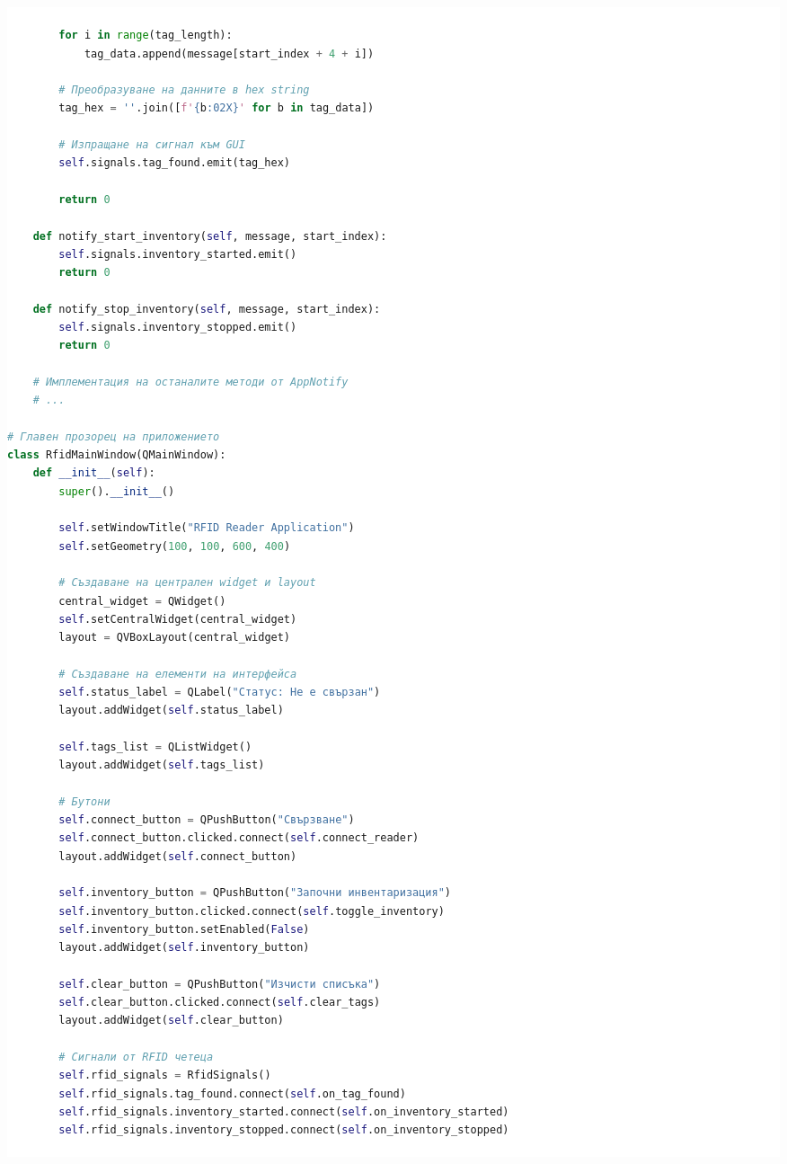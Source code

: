 ```python
        
        for i in range(tag_length):
            tag_data.append(message[start_index + 4 + i])
        
        # Преобразуване на данните в hex string
        tag_hex = ''.join([f'{b:02X}' for b in tag_data])
        
        # Изпращане на сигнал към GUI
        self.signals.tag_found.emit(tag_hex)
        
        return 0
    
    def notify_start_inventory(self, message, start_index):
        self.signals.inventory_started.emit()
        return 0
    
    def notify_stop_inventory(self, message, start_index):
        self.signals.inventory_stopped.emit()
        return 0
    
    # Имплементация на останалите методи от AppNotify
    # ...

# Главен прозорец на приложението
class RfidMainWindow(QMainWindow):
    def __init__(self):
        super().__init__()
        
        self.setWindowTitle("RFID Reader Application")
        self.setGeometry(100, 100, 600, 400)
        
        # Създаване на централен widget и layout
        central_widget = QWidget()
        self.setCentralWidget(central_widget)
        layout = QVBoxLayout(central_widget)
        
        # Създаване на елементи на интерфейса
        self.status_label = QLabel("Статус: Не е свързан")
        layout.addWidget(self.status_label)
        
        self.tags_list = QListWidget()
        layout.addWidget(self.tags_list)
        
        # Бутони
        self.connect_button = QPushButton("Свързване")
        self.connect_button.clicked.connect(self.connect_reader)
        layout.addWidget(self.connect_button)
        
        self.inventory_button = QPushButton("Започни инвентаризация")
        self.inventory_button.clicked.connect(self.toggle_inventory)
        self.inventory_button.setEnabled(False)
        layout.addWidget(self.inventory_button)
        
        self.clear_button = QPushButton("Изчисти списъка")
        self.clear_button.clicked.connect(self.clear_tags)
        layout.addWidget(self.clear_button)
        
        # Сигнали от RFID четеца
        self.rfid_signals = RfidSignals()
        self.rfid_signals.tag_found.connect(self.on_tag_found)
        self.rfid_signals.inventory_started.connect(self.on_inventory_started)
        self.rfid_signals.inventory_stopped.connect(self.on_inventory_stopped)
        
```